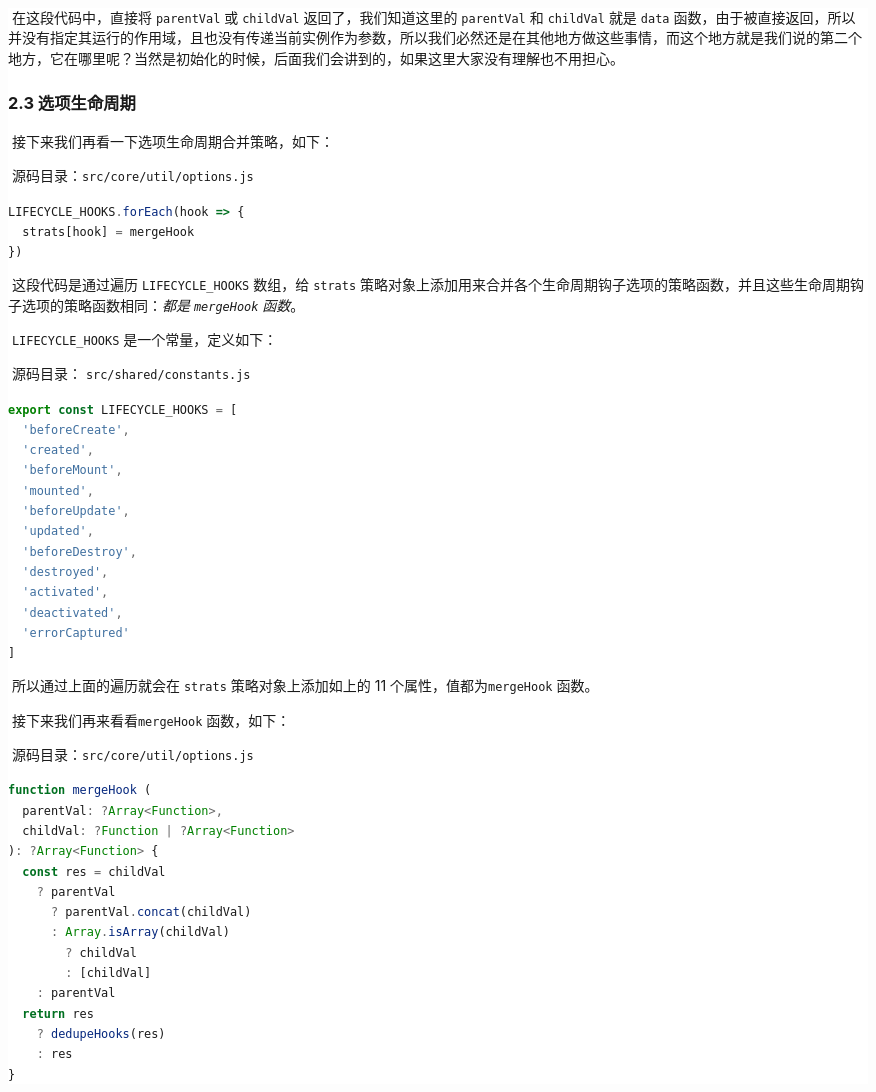 ​	在这段代码中，直接将 `parentVal` 或 `childVal` 返回了，我们知道这里的 `parentVal` 和 `childVal` 就是 `data` 函数，由于被直接返回，所以并没有指定其运行的作用域，且也没有传递当前实例作为参数，所以我们必然还是在其他地方做这些事情，而这个地方就是我们说的第二个地方，它在哪里呢？当然是初始化的时候，后面我们会讲到的，如果这里大家没有理解也不用担心。

### 2.3 选项生命周期

​	接下来我们再看一下选项生命周期合并策略，如下：

​	源码目录：`src/core/util/options.js`

```js
LIFECYCLE_HOOKS.forEach(hook => {
  strats[hook] = mergeHook
})
```

​	这段代码是通过遍历 `LIFECYCLE_HOOKS` 数组，给 `strats` 策略对象上添加用来合并各个生命周期钩子选项的策略函数，并且这些生命周期钩子选项的策略函数相同：*都是 `mergeHook` 函数*。

​	`LIFECYCLE_HOOKS` 是一个常量，定义如下：

​	源码目录： `src/shared/constants.js` 

```js
export const LIFECYCLE_HOOKS = [
  'beforeCreate',
  'created',
  'beforeMount',
  'mounted',
  'beforeUpdate',
  'updated',
  'beforeDestroy',
  'destroyed',
  'activated',
  'deactivated',
  'errorCaptured'
]
```

​	所以通过上面的遍历就会在 `strats` 策略对象上添加如上的 11 个属性，值都为`mergeHook` 函数。

​	接下来我们再来看看`mergeHook` 函数，如下：

​	源码目录：`src/core/util/options.js`

```js
function mergeHook (
  parentVal: ?Array<Function>,
  childVal: ?Function | ?Array<Function>
): ?Array<Function> {
  const res = childVal
    ? parentVal
      ? parentVal.concat(childVal)
      : Array.isArray(childVal)
        ? childVal
        : [childVal]
    : parentVal
  return res
    ? dedupeHooks(res)
    : res
}
```
